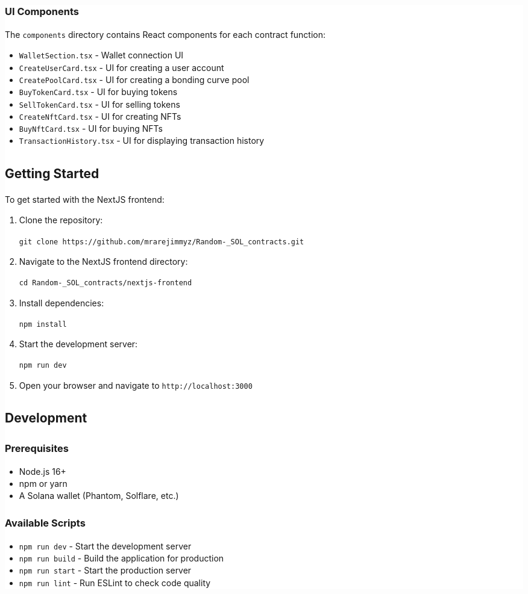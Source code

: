### UI Components

The `components` directory contains React components for each contract function:

- `WalletSection.tsx` - Wallet connection UI
- `CreateUserCard.tsx` - UI for creating a user account
- `CreatePoolCard.tsx` - UI for creating a bonding curve pool
- `BuyTokenCard.tsx` - UI for buying tokens
- `SellTokenCard.tsx` - UI for selling tokens
- `CreateNftCard.tsx` - UI for creating NFTs
- `BuyNftCard.tsx` - UI for buying NFTs
- `TransactionHistory.tsx` - UI for displaying transaction history

## Getting Started

To get started with the NextJS frontend:

1. Clone the repository:

   ```
   git clone https://github.com/mrarejimmyz/Random-_SOL_contracts.git
   ```

2. Navigate to the NextJS frontend directory:

   ```
   cd Random-_SOL_contracts/nextjs-frontend
   ```

3. Install dependencies:

   ```
   npm install
   ```

4. Start the development server:

   ```
   npm run dev
   ```

5. Open your browser and navigate to `http://localhost:3000`

## Development

### Prerequisites

- Node.js 16+
- npm or yarn
- A Solana wallet (Phantom, Solflare, etc.)

### Available Scripts

- `npm run dev` - Start the development server
- `npm run build` - Build the application for production
- `npm run start` - Start the production server
- `npm run lint` - Run ESLint to check code quality
